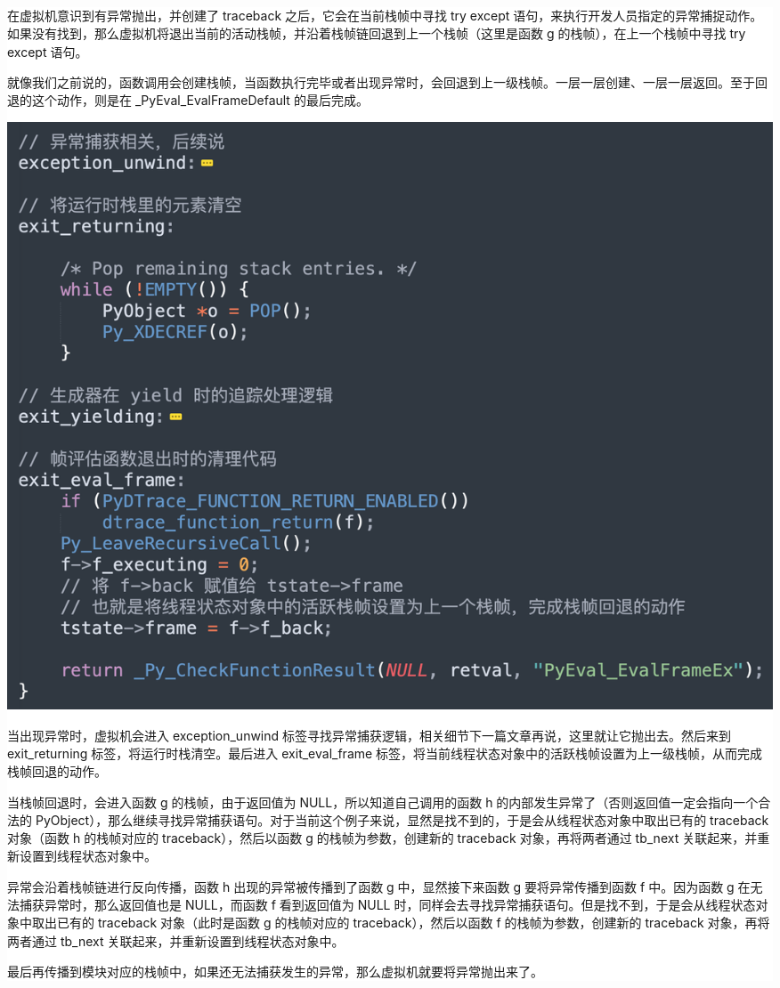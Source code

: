 在虚拟机意识到有异常抛出，并创建了 traceback 之后，它会在当前栈帧中寻找 try except 语句，来执行开发人员指定的异常捕捉动作。如果没有找到，那么虚拟机将退出当前的活动栈帧，并沿着栈帧链回退到上一个栈帧（这里是函数 g 的栈帧），在上一个栈帧中寻找 try except 语句。

就像我们之前说的，函数调用会创建栈帧，当函数执行完毕或者出现异常时，会回退到上一级栈帧。一层一层创建、一层一层返回。至于回退的这个动作，则是在 _PyEval_EvalFrameDefault 的最后完成。

![](./images/202.png)

当出现异常时，虚拟机会进入 exception_unwind 标签寻找异常捕获逻辑，相关细节下一篇文章再说，这里就让它抛出去。然后来到 exit_returning 标签，将运行时栈清空。最后进入 exit_eval_frame 标签，将当前线程状态对象中的活跃栈帧设置为上一级栈帧，从而完成栈帧回退的动作。

当栈帧回退时，会进入函数 g 的栈帧，由于返回值为 NULL，所以知道自己调用的函数 h 的内部发生异常了（否则返回值一定会指向一个合法的 PyObject），那么继续寻找异常捕获语句。对于当前这个例子来说，显然是找不到的，于是会从线程状态对象中取出已有的 traceback 对象（函数 h 的栈帧对应的 traceback），然后以函数 g 的栈帧为参数，创建新的 traceback 对象，再将两者通过 tb_next 关联起来，并重新设置到线程状态对象中。

异常会沿着栈帧链进行反向传播，函数 h 出现的异常被传播到了函数 g 中，显然接下来函数 g 要将异常传播到函数 f 中。因为函数 g 在无法捕获异常时，那么返回值也是 NULL，而函数 f 看到返回值为 NULL 时，同样会去寻找异常捕获语句。但是找不到，于是会从线程状态对象中取出已有的 traceback 对象（此时是函数 g 的栈帧对应的 traceback），然后以函数 f 的栈帧为参数，创建新的 traceback 对象，再将两者通过 tb_next 关联起来，并重新设置到线程状态对象中。

最后再传播到模块对应的栈帧中，如果还无法捕获发生的异常，那么虚拟机就要将异常抛出来了。
